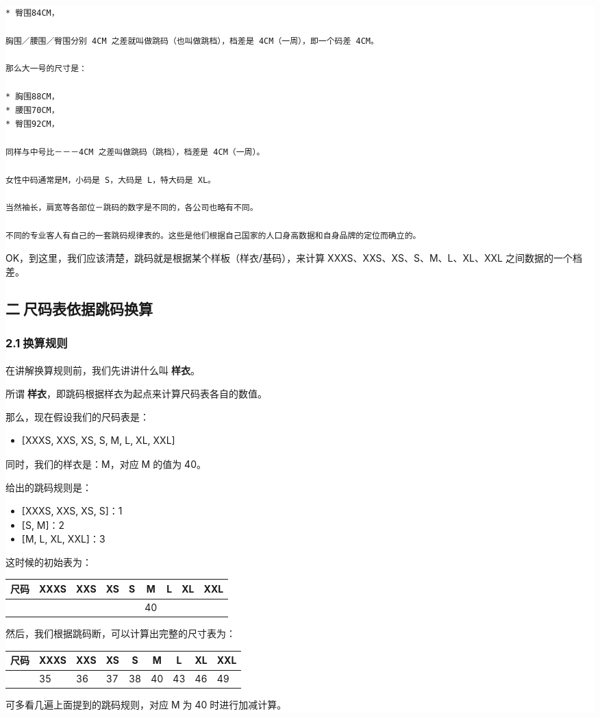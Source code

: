 ```
* 臀围84CM，

胸围／腰围／臀围分别 4CM 之差就叫做跳码（也叫做跳档），档差是 4CM（一周），即一个码差 4CM。

那么大一号的尺寸是：

* 胸围88CM，
* 腰围70CM，
* 臀围92CM，

同样与中号比－－－4CM 之差叫做跳码（跳档），档差是 4CM（一周）。

女性中码通常是M，小码是 S，大码是 L，特大码是 XL。

当然袖长，肩宽等各部位－跳码的数字是不同的，各公司也略有不同。

不同的专业客人有自己的一套跳码规律表的。这些是他们根据自己国家的人口身高数据和自身品牌的定位而确立的。
```

OK，到这里，我们应该清楚，跳码就是根据某个样板（样衣/基码），来计算 XXXS、XXS、XS、S、M、L、XL、XXL 之间数据的一个档差。

## 二 尺码表依据跳码换算

### 2.1 换算规则

在讲解换算规则前，我们先讲讲什么叫 **样衣**。

所谓 **样衣**，即跳码根据样衣为起点来计算尺码表各自的数值。

那么，现在假设我们的尺码表是：

*  [XXXS, XXS, XS, S, M, L, XL, XXL]

同时，我们的样衣是：M，对应 M 的值为 40。

给出的跳码规则是：

* [XXXS, XXS, XS, S]：1
* [S, M]：2
* [M, L, XL, XXL]：3

这时候的初始表为：

| 尺码 | XXXS | XXS | XS | S | M | L | XL | XXL |
| --- | --- | --- | --- | --- | --- | --- | --- | --- |
|  |  |  |  |  | 40 |  |  |  |

然后，我们根据跳码断，可以计算出完整的尺寸表为：

| 尺码 | XXXS | XXS | XS | S | M | L | XL | XXL |
| --- | --- | --- | --- | --- | --- | --- | --- | --- |
|  | 35 | 36 | 37 | 38 | 40 | 43 | 46 | 49 |

可多看几遍上面提到的跳码规则，对应 M 为 40 时进行加减计算。

